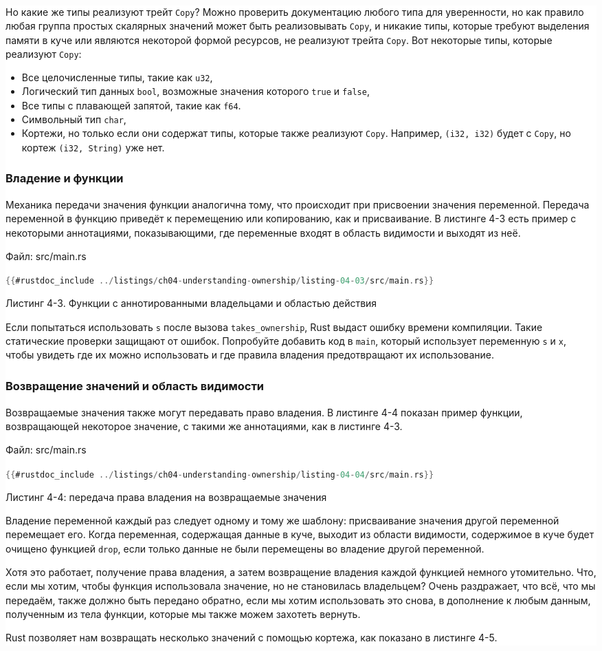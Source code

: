 Но какие же типы реализуют трейт `Copy`? Можно проверить документацию любого типа для уверенности, но как правило любая группа простых скалярных значений может быть реализовывать `Copy`, и никакие типы, которые требуют выделения памяти в куче или являются некоторой формой ресурсов, не реализуют трейта `Copy`. Вот некоторые типы, которые реализуют `Copy`:

- Все целочисленные типы, такие как `u32`,
- Логический тип данных `bool`, возможные значения которого `true` и `false`,
- Все типы с плавающей запятой, такие как `f64`.
- Символьный тип `char`,
- Кортежи, но только если они содержат типы, которые также реализуют `Copy`. Например, `(i32, i32)` будет с `Copy`, но кортеж `(i32, String)` уже нет.

### Владение и функции

Механика передачи значения функции аналогична тому, что происходит при присвоении значения переменной. Передача переменной в функцию приведёт к перемещению или копированию, как и присваивание. В листинге 4-3 есть пример с некоторыми аннотациями, показывающими, где переменные входят в область видимости и выходят из неё.

<span class="filename">Файл: src/main.rs</span>

```rust
{{#rustdoc_include ../listings/ch04-understanding-ownership/listing-04-03/src/main.rs}}
```

<span class="caption">Листинг 4-3. Функции с аннотированными владельцами и областью действия</span>

Если попытаться использовать `s` после вызова `takes_ownership`, Rust выдаст ошибку времени компиляции. Такие статические проверки защищают от ошибок. Попробуйте добавить код в `main`, который использует переменную `s` и `x`, чтобы увидеть где их можно использовать и где правила владения предотвращают их использование.

### Возвращение значений и область видимости

Возвращаемые значения также могут передавать право владения. В листинге 4-4 показан пример функции, возвращающей некоторое значение, с такими же аннотациями, как в листинге 4-3.

<span class="filename">Файл: src/main.rs</span>

```rust
{{#rustdoc_include ../listings/ch04-understanding-ownership/listing-04-04/src/main.rs}}
```

<span class="caption">Листинг 4-4: передача права владения на возвращаемые значения</span>

Владение переменной каждый раз следует одному и тому же шаблону: присваивание значения другой переменной перемещает его. Когда переменная, содержащая данные в куче, выходит из области видимости, содержимое в куче будет очищено функцией `drop`, если только данные не были перемещены во владение другой переменной.

Хотя это работает, получение права владения, а затем возвращение владения каждой функцией немного утомительно. Что, если мы хотим, чтобы функция использовала значение, но не становилась владельцем? Очень раздражает, что всё, что мы передаём, также должно быть передано обратно, если мы хотим использовать это снова, в дополнение к любым данным, полученным из тела функции, которые мы также можем захотеть вернуть.

Rust позволяет нам возвращать несколько значений с помощью кортежа, как показано в листинге 4-5.
